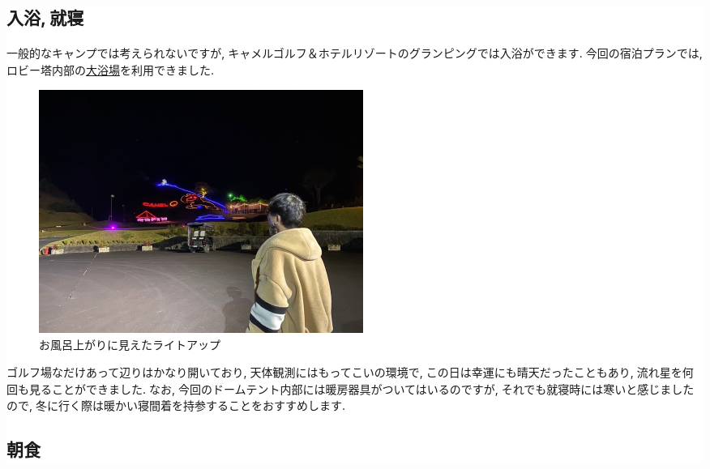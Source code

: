 ## 入浴, 就寝

一般的なキャンプでは考えられないですが,
キャメルゴルフ＆ホテルリゾートのグランピングでは入浴ができます.
今回の宿泊プランでは, ロビー塔内部の[大浴場](https://www.camel-golf.com/nocategory/%e5%a4%a7%e6%b5%b4%e5%a0%b4%e3%81%ae%e3%81%94%e6%a1%88%e5%86%85/)を利用できました.

<figure>
<img src="./lightup_with_me.jpg" width="400" alt>
<figcaption>お風呂上がりに見えたライトアップ</figcaption>
</figure>

ゴルフ場なだけあって辺りはかなり開いており,
天体観測にはもってこいの環境で, この日は幸運にも晴天だったこともあり,
流れ星を何回も見ることができました.
なお, 今回のドームテント内部には暖房器具がついてはいるのですが,
それでも就寝時には寒いと感じましたので,
冬に行く際は暖かい寝間着を持参することをおすすめします.

## 朝食
